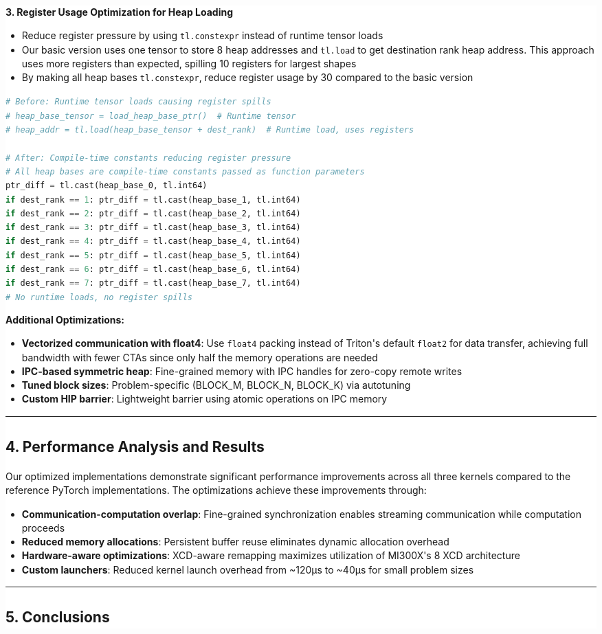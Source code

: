 **3. Register Usage Optimization for Heap Loading**
- Reduce register pressure by using `tl.constexpr` instead of runtime tensor loads
- Our basic version uses one tensor to store 8 heap addresses and `tl.load` to get destination rank heap address. This approach uses more registers than expected, spilling 10 registers for largest shapes
- By making all heap bases `tl.constexpr`, reduce register usage by 30 compared to the basic version

```python
# Before: Runtime tensor loads causing register spills
# heap_base_tensor = load_heap_base_ptr()  # Runtime tensor
# heap_addr = tl.load(heap_base_tensor + dest_rank)  # Runtime load, uses registers

# After: Compile-time constants reducing register pressure
# All heap bases are compile-time constants passed as function parameters
ptr_diff = tl.cast(heap_base_0, tl.int64)
if dest_rank == 1: ptr_diff = tl.cast(heap_base_1, tl.int64)
if dest_rank == 2: ptr_diff = tl.cast(heap_base_2, tl.int64)
if dest_rank == 3: ptr_diff = tl.cast(heap_base_3, tl.int64)
if dest_rank == 4: ptr_diff = tl.cast(heap_base_4, tl.int64)
if dest_rank == 5: ptr_diff = tl.cast(heap_base_5, tl.int64)
if dest_rank == 6: ptr_diff = tl.cast(heap_base_6, tl.int64)
if dest_rank == 7: ptr_diff = tl.cast(heap_base_7, tl.int64)
# No runtime loads, no register spills
```

**Additional Optimizations:**
- **Vectorized communication with float4**: Use `float4` packing instead of Triton's default `float2` for data transfer, achieving full bandwidth with fewer CTAs since only half the memory operations are needed
- **IPC-based symmetric heap**: Fine-grained memory with IPC handles for zero-copy remote writes
- **Tuned block sizes**: Problem-specific (BLOCK_M, BLOCK_N, BLOCK_K) via autotuning
- **Custom HIP barrier**: Lightweight barrier using atomic operations on IPC memory


---

## 4. Performance Analysis and Results

Our optimized implementations demonstrate significant performance improvements across all three kernels compared to the reference PyTorch implementations. The optimizations achieve these improvements through:

- **Communication-computation overlap**: Fine-grained synchronization enables streaming communication while computation proceeds
- **Reduced memory allocations**: Persistent buffer reuse eliminates dynamic allocation overhead
- **Hardware-aware optimizations**: XCD-aware remapping maximizes utilization of MI300X's 8 XCD architecture
- **Custom launchers**: Reduced kernel launch overhead from ~120µs to ~40µs for small problem sizes

---

## 5. Conclusions
